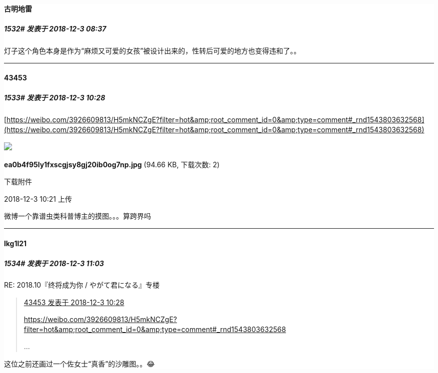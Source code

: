 ####  古明地雷  
##### 1532#       发表于 2018-12-3 08:37




灯子这个角色本身是作为“麻烦又可爱的女孩”被设计出来的，性转后可爱的地方也变得违和了。。







-----

####  43453  
##### 1533#       发表于 2018-12-3 10:28



[https://weibo.com/3926609813/H5mkNCZgE?filter=hot&amp;root_comment_id=0&amp;type=comment#_rnd1543803632568](https://weibo.com/3926609813/H5mkNCZgE?filter=hot&amp;root_comment_id=0&amp;type=comment#_rnd1543803632568)


<img src="https://img.saraba1st.com/forum/201812/03/102127rh53xg55dw5zd3wg.jpg" referrerpolicy="no-referrer">


<strong>ea0b4f95ly1fxscgjsy8gj20ib0og7np.jpg</strong> (94.66 KB, 下载次数: 2)

下载附件

2018-12-3 10:21 上传







微博一个靠谱虫类科普博主的摸图。。。算跨界吗







-----

####  lkg1l21  
##### 1534#       发表于 2018-12-3 11:03

RE: 2018.10『终将成为你 / やがて君になる』专楼


<blockquote><a href="httphttps://bbs.saraba1st.com/2b/forum.php?mod=redirect&amp;goto=findpost&amp;pid=41808561&amp;ptid=1637573" target="_blank">43453 发表于 2018-12-3 10:28</a>

https://weibo.com/3926609813/H5mkNCZgE?filter=hot&amp;root_comment_id=0&amp;type=comment#_rnd1543803632568


 ...</blockquote>
这位之前还画过一个佐女士“真香”的沙雕图。。😂
